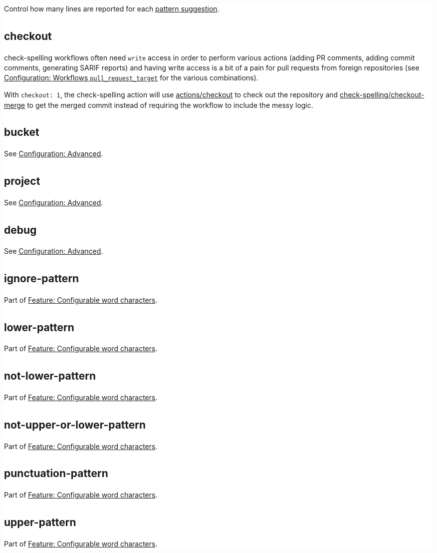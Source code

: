 Control how many lines are reported for each [pattern suggestion](./Feature:-Suggest-patterns.md).

## checkout

check-spelling workflows often need `write` access in order to perform various actions (adding PR comments, adding commit comments, generating SARIF reports) and having write access is a bit of a pain for pull requests from foreign repositories (see [Configuration: Workflows `pull_request_target`](Configuration%3A-Workflows.md#pull-request-target) for the various combinations).

With `checkout: 1`, the check-spelling action will use [actions/checkout](https://github.com/actions/checkout) to check out the repository and [check-spelling/checkout-merge](https://github.com/check-spelling/checkout-merge) to get the merged commit instead of requiring the workflow to include the messy logic.

## bucket

See [Configuration: Advanced](./Configuration:-Advanced.md).

## project

See [Configuration: Advanced](./Configuration:-Advanced.md).

## debug

See [Configuration: Advanced](./Configuration:-Advanced.md).

## ignore-pattern

Part of [Feature: Configurable word characters](./Feature:-Configurable-word-characters.md).

## lower-pattern

Part of [Feature: Configurable word characters](./Feature:-Configurable-word-characters.md).

## not-lower-pattern

Part of [Feature: Configurable word characters](./Feature:-Configurable-word-characters.md).

## not-upper-or-lower-pattern

Part of [Feature: Configurable word characters](./Feature:-Configurable-word-characters.md).

## punctuation-pattern

Part of [Feature: Configurable word characters](./Feature:-Configurable-word-characters.md).

## upper-pattern

Part of [Feature: Configurable word characters](./Feature:-Configurable-word-characters.md).
